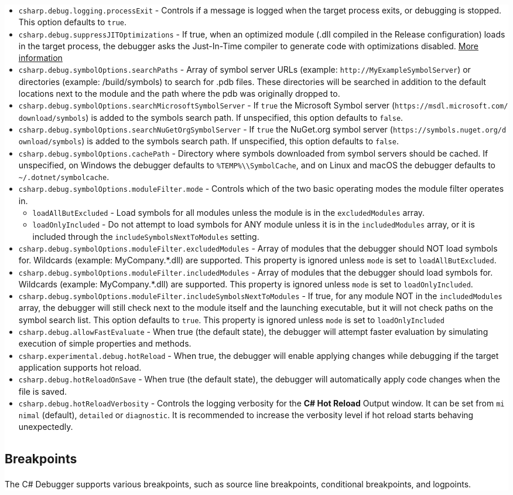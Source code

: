 * `csharp.debug.logging.processExit` - Controls if a message is logged when the target process exits, or debugging is stopped. This option defaults to `true`.
* `csharp.debug.suppressJITOptimizations` - If true, when an optimized module (.dll compiled in the Release configuration) loads in the target process, the debugger asks the Just-In-Time compiler to generate code with optimizations disabled. [More information](/docs/csharp/debugger-settings.md#suppress-jit-optimizations)
* `csharp.debug.symbolOptions.searchPaths` - Array of symbol server URLs (example: `http://MyExampleSymbolServer`) or directories (example: /build/symbols) to search for .pdb files. These directories will be searched in addition to the default locations next to the module and the path where the pdb was originally dropped to.
* `csharp.debug.symbolOptions.searchMicrosoftSymbolServer` - If `true` the Microsoft Symbol server (`https://msdl.microsoft.com/download/symbols`) is added to the symbols search path. If unspecified, this option defaults to `false`.
* `csharp.debug.symbolOptions.searchNuGetOrgSymbolServer` - If `true` the NuGet.org symbol server (`https://symbols.nuget.org/download/symbols`) is added to the symbols search path. If unspecified, this option defaults to `false`.
* `csharp.debug.symbolOptions.cachePath` - Directory where symbols downloaded from symbol servers should be cached. If unspecified, on Windows the debugger defaults to `%TEMP%\\SymbolCache`, and on Linux and macOS the debugger defaults to `~/.dotnet/symbolcache`.
* `csharp.debug.symbolOptions.moduleFilter.mode` - Controls which of the two basic operating modes the module filter operates in.
  * `loadAllButExcluded` - Load symbols for all modules unless the module is in the `excludedModules` array.
  * `loadOnlyIncluded` - Do not attempt to load symbols for ANY module unless it is in the `includedModules` array, or it is included through the `includeSymbolsNextToModules` setting.
* `csharp.debug.symbolOptions.moduleFilter.excludedModules` - Array of modules that the debugger should NOT load symbols for. Wildcards (example: MyCompany.*.dll) are supported. This property is ignored unless `mode` is set to `loadAllButExcluded`.
* `csharp.debug.symbolOptions.moduleFilter.includedModules` - Array of modules that the debugger should load symbols for. Wildcards (example: MyCompany.*.dll) are supported. This property is ignored unless `mode` is set to `loadOnlyIncluded`.
* `csharp.debug.symbolOptions.moduleFilter.includeSymbolsNextToModules` - If true, for any module NOT in the `includedModules` array, the debugger will still check next to the module itself and the launching executable, but it will not check paths on the symbol search list. This option defaults to `true`.
This property is ignored unless `mode` is set to `loadOnlyIncluded`
* `csharp.debug.allowFastEvaluate` - When true (the default state), the debugger will attempt faster evaluation by simulating execution of simple properties and methods.
* `csharp.experimental.debug.hotReload` - When true, the debugger will enable applying changes while debugging if the target application supports hot reload.
* `csharp.debug.hotReloadOnSave` - When true (the default state), the debugger will automatically apply code changes when the file is saved.
* `csharp.debug.hotReloadVerbosity` - Controls the logging verbosity for the **C# Hot Reload** Output window. It can be set from `minimal` (default), `detailed` or `diagnostic`. It is recommended to increase the verbosity level if hot reload starts behaving unexpectedly.

## Breakpoints

The C# Debugger supports various breakpoints, such as source line breakpoints, conditional breakpoints, and logpoints.
